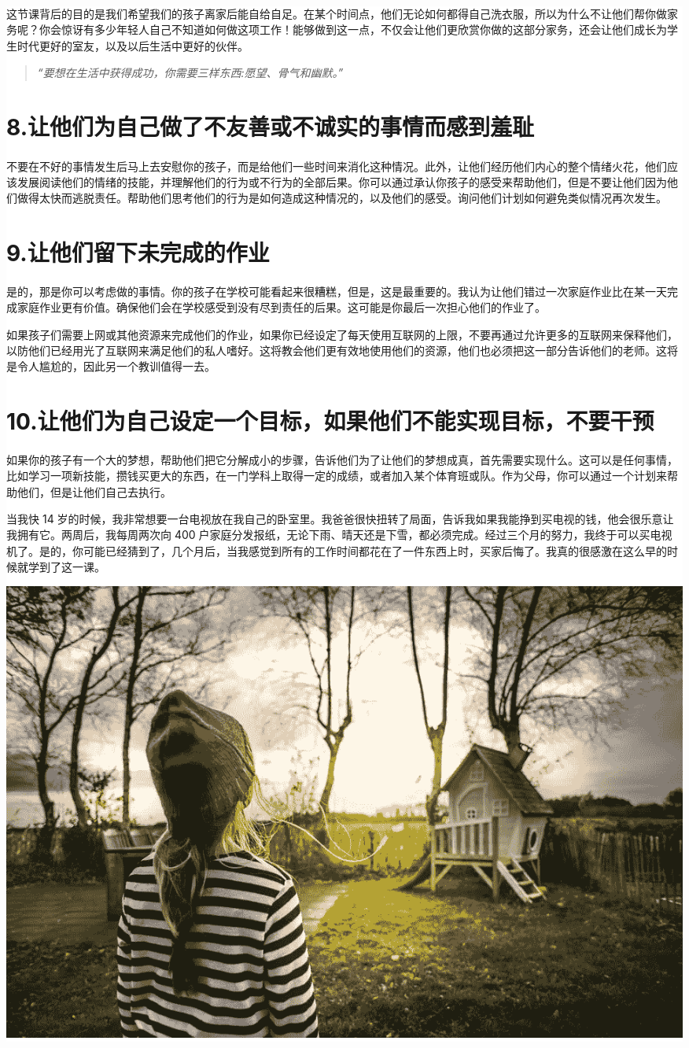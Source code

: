这节课背后的目的是我们希望我们的孩子离家后能自给自足。在某个时间点，他们无论如何都得自己洗衣服，所以为什么不让他们帮你做家务呢？你会惊讶有多少年轻人自己不知道如何做这项工作！能够做到这一点，不仅会让他们更欣赏你做的这部分家务，还会让他们成长为学生时代更好的室友，以及以后生活中更好的伙伴。

> *“要想在生活中获得成功，你需要三样东西:愿望、骨气和幽默。”*

# 8.让他们为自己做了不友善或不诚实的事情而感到羞耻

不要在不好的事情发生后马上去安慰你的孩子，而是给他们一些时间来消化这种情况。此外，让他们经历他们内心的整个情绪火花，他们应该发展阅读他们的情绪的技能，并理解他们的行为或不行为的全部后果。你可以通过承认你孩子的感受来帮助他们，但是不要让他们因为他们做得太快而逃脱责任。帮助他们思考他们的行为是如何造成这种情况的，以及他们的感受。询问他们计划如何避免类似情况再次发生。

# 9.让他们留下未完成的作业

是的，那是你可以考虑做的事情。你的孩子在学校可能看起来很糟糕，但是，这是最重要的。我认为让他们错过一次家庭作业比在某一天完成家庭作业更有价值。确保他们会在学校感受到没有尽到责任的后果。这可能是你最后一次担心他们的作业了。

如果孩子们需要上网或其他资源来完成他们的作业，如果你已经设定了每天使用互联网的上限，不要再通过允许更多的互联网来保释他们，以防他们已经用光了互联网来满足他们的私人嗜好。这将教会他们更有效地使用他们的资源，他们也必须把这一部分告诉他们的老师。这将是令人尴尬的，因此另一个教训值得一去。

# 10.让他们为自己设定一个目标，如果他们不能实现目标，不要干预

如果你的孩子有一个大的梦想，帮助他们把它分解成小的步骤，告诉他们为了让他们的梦想成真，首先需要实现什么。这可以是任何事情，比如学习一项新技能，攒钱买更大的东西，在一门学科上取得一定的成绩，或者加入某个体育班或队。作为父母，你可以通过一个计划来帮助他们，但是让他们自己去执行。

当我快 14 岁的时候，我非常想要一台电视放在我自己的卧室里。我爸爸很快扭转了局面，告诉我如果我能挣到买电视的钱，他会很乐意让我拥有它。两周后，我每周两次向 400 户家庭分发报纸，无论下雨、晴天还是下雪，都必须完成。经过三个月的努力，我终于可以买电视机了。是的，你可能已经猜到了，几个月后，当我感觉到所有的工作时间都花在了一件东西上时，买家后悔了。我真的很感激在这么早的时候就学到了这一课。

![](img/55437197eaff7bf50785e47b4758ea88.png)
